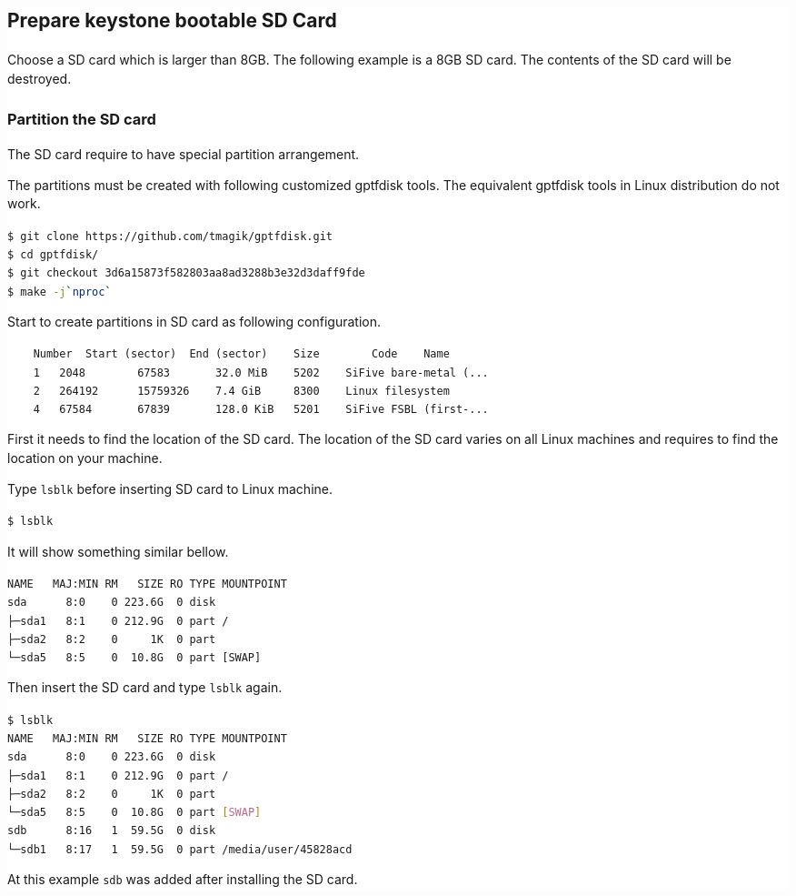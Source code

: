 ## Prepare keystone bootable SD Card

Choose a SD card which is larger than 8GB. The following example is a 8GB SD card.
The contents of the SD card will be destroyed.

### Partition the SD card

The SD card require to have special partition arrangement.

The partitions must be created with following customized gptfdisk tools. The equivalent gptfdisk tools in Linux distribution do not work.

```sh
$ git clone https://github.com/tmagik/gptfdisk.git
$ cd gptfdisk/
$ git checkout 3d6a15873f582803aa8ad3288b3e32d3daff9fde
$ make -j`nproc`
```

Start to create partitions in SD card as following configuration.

```
	Number	Start (sector)	End (sector)	Size		Code	Name
	1	2048		67583		32.0 MiB	5202	SiFive bare-metal (...
	2	264192		15759326	7.4 GiB		8300	Linux filesystem
	4	67584		67839		128.0 KiB	5201	SiFive FSBL (first-...
```

First it needs to find the location of the SD card.
The location of the SD card varies on all Linux machines and requires to find the location on your machine.

Type `lsblk` before inserting SD card to Linux machine.

```sh
$ lsblk
```
It will show something similar bellow.
```
NAME   MAJ:MIN RM   SIZE RO TYPE MOUNTPOINT
sda      8:0    0 223.6G  0 disk
├─sda1   8:1    0 212.9G  0 part /
├─sda2   8:2    0     1K  0 part
└─sda5   8:5    0  10.8G  0 part [SWAP]
```

Then insert the SD card and type `lsblk` again.
```sh
$ lsblk
NAME   MAJ:MIN RM   SIZE RO TYPE MOUNTPOINT
sda      8:0    0 223.6G  0 disk
├─sda1   8:1    0 212.9G  0 part /
├─sda2   8:2    0     1K  0 part
└─sda5   8:5    0  10.8G  0 part [SWAP]
sdb      8:16   1  59.5G  0 disk
└─sdb1   8:17   1  59.5G  0 part /media/user/45828acd
```
At this example `sdb` was added after installing the SD card.
